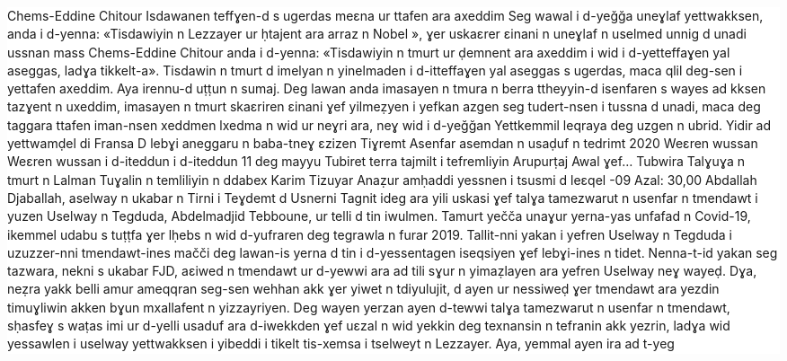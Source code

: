 Chems-Eddine Chitour
Isdawanen teffɣen-d s ugerdas meɛna ur ttafen ara axeddim
Seg wawal i d-yeğğa uneɣlaf yettwakksen, anda i
d-yenna: «Tisdawiyin n Lezzayer ur ḥtajent ara arraz n
Nobel », ɣer uskaɛrer ɛinani n uneɣlaf n uselmed unnig
d unadi ussnan mass Chems-Eddine Chitour anda i
d-yenna: «Tisdawiyin n tmurt ur ḍemnent ara axeddim
i wid i d-yetteffaɣen yal aseggas, ladɣa tikkelt-a».
Tisdawin n tmurt d imelyan n yinelmaden i d-itteffaɣen
yal aseggas s ugerdas, maca qlil deg-sen i yettafen
axeddim. Aya irennu-d uṭṭun n sumaj. Deg lawan anda
imasayen n tmura n berra ttheyyin-d isenfaren s wayes
ad kksen tazɣent n uxeddim, imasayen n tmurt skaɛriren
ɛinani ɣef yilmeẓyen i yefkan azgen seg tudert-nsen
i tussna d unadi, maca deg taggara ttafen iman-nsen
xeddmen lxedma n wid ur neɣri ara, neɣ wid i d-yeğğan Yettkemmil
leqraya deg uzgen n ubrid.
Yidir ad yettwamḍel di Fransa
D lebɣi aneggaru n baba-tneɣ ɛzizen Tiɣremt
Asenfar asemdan n usaḍuf n tedrimt 2020 Weɛren wussan Weɛren wussan i d-iteddun i d-iteddun
11 deg mayyu
Tubiret terra tajmilt i tefremliyin Arupurṭaj
Awal ɣef… Tubwira
Talɣuɣa n tmurt n Lalman
Tuɣalin n temliliyin n ddabex Karim Tizuyar
Anaẓur amḥaddi yessnen
i tsusmi d leɛqel -09 Azal: 30,00 Abdallah Djaballah,
aselway n ukabar n Tirni i
Teɣdemt d Usnerni
Tagnit ideg ara yili uskasi ɣef
talɣa tamezwarut n usenfar n
tmendawt i yuzen Uselway
n Tegduda, Abdelmadjid
Tebboune, ur telli d tin iwulmen.
Tamurt yečča unaɣur yerna-yas
unfafad n Covid-19, ikemmel
udabu s tuṭṭfa ɣer lḥebs n wid
d-yufraren deg tegrawla n
furar 2019. Tallit-nni yakan
i yefren Uselway n Tegduda
i uzuzzer-nni tmendawt-ines
mačči deg lawan-is yerna d
tin i d-yessentagen iseqsiyen
ɣef lebɣi-ines n tidet. Nenna-t-id yakan seg tazwara,
nekni s ukabar FJD, aɛiwed
n tmendawt ur d-yewwi ara
ad tili sɣur n yimaẓlayen ara
yefren Uselway neɣ wayeḍ.
Dɣa, neẓra yakk belli amur
ameqqran seg-sen wehhan akk
ɣer yiwet n tdiyulujit, d ayen
ur nessiweḍ ɣer tmendawt ara
yezdin timuɣliwin akken bɣun
mxallafent n yizzayriyen.
Deg wayen yerzan ayen d-tewwi
talɣa tamezwarut n usenfar n
tmendawt, sḥasfeɣ s waṭas imi
ur d-yelli usaduf ara d-iwekkden
ɣef uɛzal n wid yekkin deg
texnansin n tefranin akk yezrin,
ladɣa wid yessawlen i uselway
yettwakksen i yibeddi i tikelt
tis-xemsa i tselweyt n Lezzayer.
Aya, yemmal ayen ira ad t-yeg